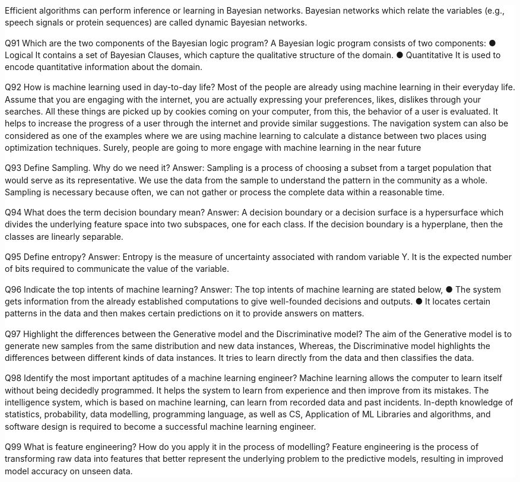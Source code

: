 
Efficient algorithms can perform inference or learning in Bayesian networks. Bayesian networks which relate the variables (e.g., speech signals or protein sequences) are called dynamic Bayesian networks.

Q91 Which are the two components of the Bayesian logic program?
A Bayesian logic program consists of two components:
●	Logical It contains a set of Bayesian Clauses, which capture the qualitative structure of the domain.
●	Quantitative It is used to encode quantitative information about the domain.

Q92 How is machine learning used in day-to-day life?
Most of the people are already using machine learning in their everyday life. Assume that you are engaging with the internet, you are actually expressing your preferences, likes, dislikes through your searches.  All these things are picked up by cookies coming on your computer, from this, the behavior of a user is evaluated. It helps to increase the progress of a user through the internet and provide similar suggestions.
The navigation system can also be considered as one of the examples where we are using machine learning to calculate a distance between two places using optimization techniques. Surely, people are going to more engage with machine learning in the near future

Q93 Define Sampling. Why do we need it?
Answer: Sampling is a process of choosing a subset from a target population that would serve as its representative. We use the data from the sample to understand the pattern in the community as a whole. Sampling is necessary because often, we can not gather or process the complete data within a reasonable time.

Q94 What does the term decision boundary mean?
Answer: A decision boundary or a decision surface is a hypersurface which divides the underlying feature space into two subspaces, one for each class. If the decision boundary is a hyperplane, then the classes are linearly separable.

Q95 Define entropy?
Answer: Entropy is the measure of uncertainty associated with random variable Y. It is the expected number of bits required to communicate the value of the variable.

Q96 Indicate the top intents of machine learning?
Answer: The top intents of machine learning are stated below,
●	The system gets information from the already established computations to give well-founded decisions and outputs.
●	It locates certain patterns in the data and then makes certain predictions on it to provide answers on matters.
 
Q97	Highlight	the	differences	between	the	Generative	model	and	the Discriminative model?
The aim of the Generative model is to generate new samples from the same distribution and new data instances, Whereas, the Discriminative model highlights the differences between different kinds of data instances. It tries to learn directly from the data and then classifies the data.

Q98 Identify the most important aptitudes of  a  machine  learning  engineer? Machine learning allows the computer to learn itself without being decidedly programmed. It helps the system to learn from experience and then improve from its mistakes. The intelligence system, which is based on machine learning, can learn from recorded data and past incidents. In-depth knowledge of statistics, probability, data modelling, programming language, as well as CS, Application of ML Libraries and algorithms, and software design is required to become a successful machine learning engineer.

Q99 What is feature engineering? How do you apply  it in the process  of modelling?
Feature engineering is the process of transforming raw data into features that better represent the underlying problem to the predictive models, resulting in improved model accuracy on unseen data.
